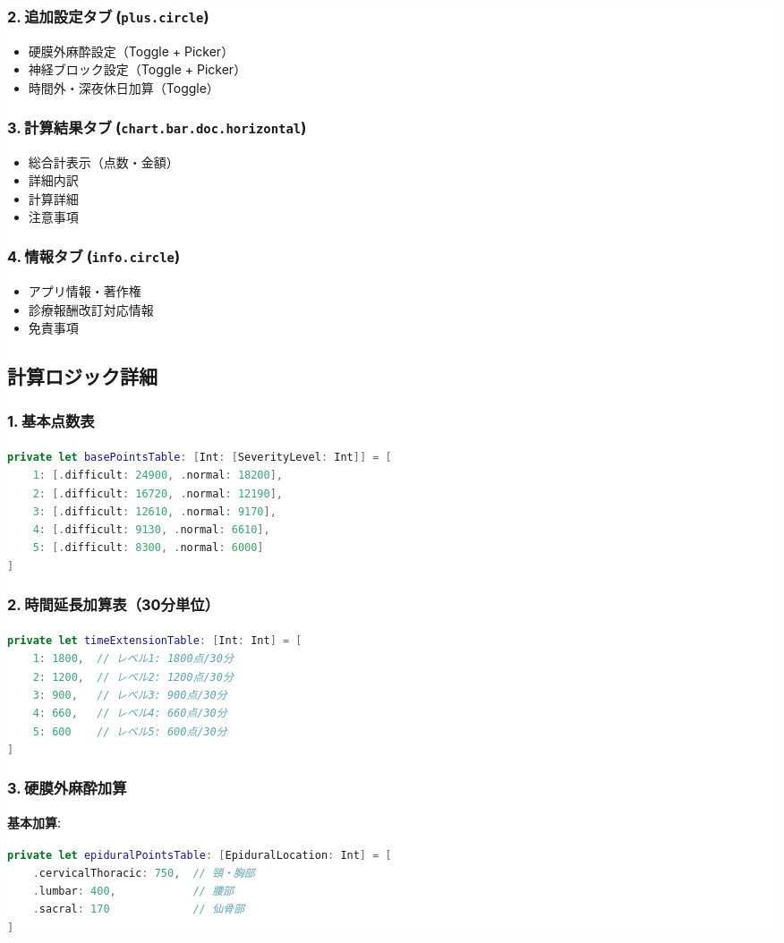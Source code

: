 ### 2. 追加設定タブ (`plus.circle`)
- 硬膜外麻酔設定（Toggle + Picker）
- 神経ブロック設定（Toggle + Picker）
- 時間外・深夜休日加算（Toggle）

### 3. 計算結果タブ (`chart.bar.doc.horizontal`)
- 総合計表示（点数・金額）
- 詳細内訳
- 計算詳細
- 注意事項

### 4. 情報タブ (`info.circle`)
- アプリ情報・著作権
- 診療報酬改訂対応情報
- 免責事項

## 計算ロジック詳細

### 1. 基本点数表

```swift
private let basePointsTable: [Int: [SeverityLevel: Int]] = [
    1: [.difficult: 24900, .normal: 18200],
    2: [.difficult: 16720, .normal: 12190],
    3: [.difficult: 12610, .normal: 9170],
    4: [.difficult: 9130, .normal: 6610],
    5: [.difficult: 8300, .normal: 6000]
]
```

### 2. 時間延長加算表（30分単位）

```swift
private let timeExtensionTable: [Int: Int] = [
    1: 1800,  // レベル1: 1800点/30分
    2: 1200,  // レベル2: 1200点/30分
    3: 900,   // レベル3: 900点/30分
    4: 660,   // レベル4: 660点/30分
    5: 600    // レベル5: 600点/30分
]
```

### 3. 硬膜外麻酔加算

**基本加算**:
```swift
private let epiduralPointsTable: [EpiduralLocation: Int] = [
    .cervicalThoracic: 750,  // 頸・胸部
    .lumbar: 400,            // 腰部
    .sacral: 170             // 仙骨部
]
```
